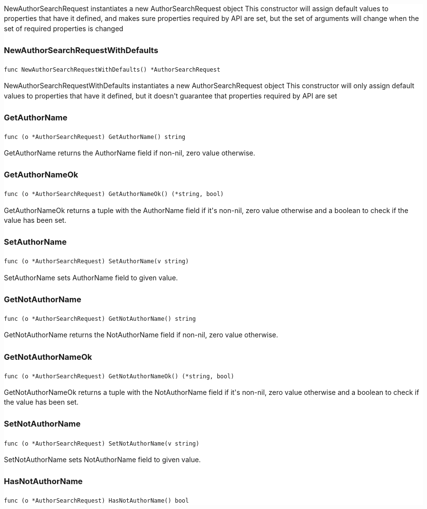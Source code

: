 NewAuthorSearchRequest instantiates a new AuthorSearchRequest object
This constructor will assign default values to properties that have it defined,
and makes sure properties required by API are set, but the set of arguments
will change when the set of required properties is changed

### NewAuthorSearchRequestWithDefaults

`func NewAuthorSearchRequestWithDefaults() *AuthorSearchRequest`

NewAuthorSearchRequestWithDefaults instantiates a new AuthorSearchRequest object
This constructor will only assign default values to properties that have it defined,
but it doesn't guarantee that properties required by API are set

### GetAuthorName

`func (o *AuthorSearchRequest) GetAuthorName() string`

GetAuthorName returns the AuthorName field if non-nil, zero value otherwise.

### GetAuthorNameOk

`func (o *AuthorSearchRequest) GetAuthorNameOk() (*string, bool)`

GetAuthorNameOk returns a tuple with the AuthorName field if it's non-nil, zero value otherwise
and a boolean to check if the value has been set.

### SetAuthorName

`func (o *AuthorSearchRequest) SetAuthorName(v string)`

SetAuthorName sets AuthorName field to given value.


### GetNotAuthorName

`func (o *AuthorSearchRequest) GetNotAuthorName() string`

GetNotAuthorName returns the NotAuthorName field if non-nil, zero value otherwise.

### GetNotAuthorNameOk

`func (o *AuthorSearchRequest) GetNotAuthorNameOk() (*string, bool)`

GetNotAuthorNameOk returns a tuple with the NotAuthorName field if it's non-nil, zero value otherwise
and a boolean to check if the value has been set.

### SetNotAuthorName

`func (o *AuthorSearchRequest) SetNotAuthorName(v string)`

SetNotAuthorName sets NotAuthorName field to given value.

### HasNotAuthorName

`func (o *AuthorSearchRequest) HasNotAuthorName() bool`
